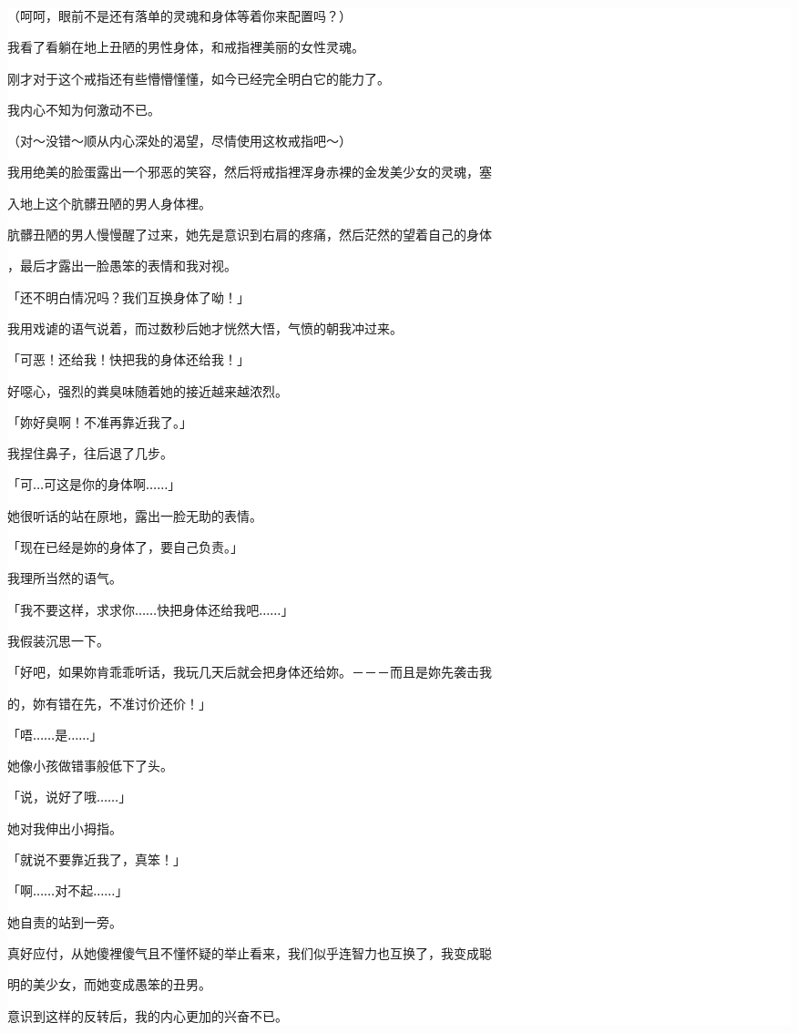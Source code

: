 （呵呵，眼前不是还有落单的灵魂和身体等着你来配置吗？）

我看了看躺在地上丑陋的男性身体，和戒指裡美丽的女性灵魂。

刚才对于这个戒指还有些懵懵懂懂，如今已经完全明白它的能力了。

我内心不知为何激动不已。

（对～没错～顺从内心深处的渴望，尽情使用这枚戒指吧～）

我用绝美的脸蛋露出一个邪恶的笑容，然后将戒指裡浑身赤裸的金发美少女的灵魂，塞

入地上这个肮髒丑陋的男人身体裡。

肮髒丑陋的男人慢慢醒了过来，她先是意识到右肩的疼痛，然后茫然的望着自己的身体

，最后才露出一脸愚笨的表情和我对视。

「还不明白情况吗？我们互换身体了呦！」

我用戏谑的语气说着，而过数秒后她才恍然大悟，气愤的朝我冲过来。

「可恶！还给我！快把我的身体还给我！」

好噁心，强烈的粪臭味随着她的接近越来越浓烈。

「妳好臭啊！不准再靠近我了。」

我捏住鼻子，往后退了几步。

「可…可这是你的身体啊……」

她很听话的站在原地，露出一脸无助的表情。

「现在已经是妳的身体了，要自己负责。」

我理所当然的语气。

「我不要这样，求求你……快把身体还给我吧……」

我假装沉思一下。

「好吧，如果妳肯乖乖听话，我玩几天后就会把身体还给妳。－－－而且是妳先袭击我

的，妳有错在先，不准讨价还价！」

「唔……是……」

她像小孩做错事般低下了头。

「说，说好了哦……」

她对我伸出小拇指。

「就说不要靠近我了，真笨！」

「啊……对不起……」

她自责的站到一旁。

真好应付，从她傻裡傻气且不懂怀疑的举止看来，我们似乎连智力也互换了，我变成聪

明的美少女，而她变成愚笨的丑男。

意识到这样的反转后，我的内心更加的兴奋不已。
